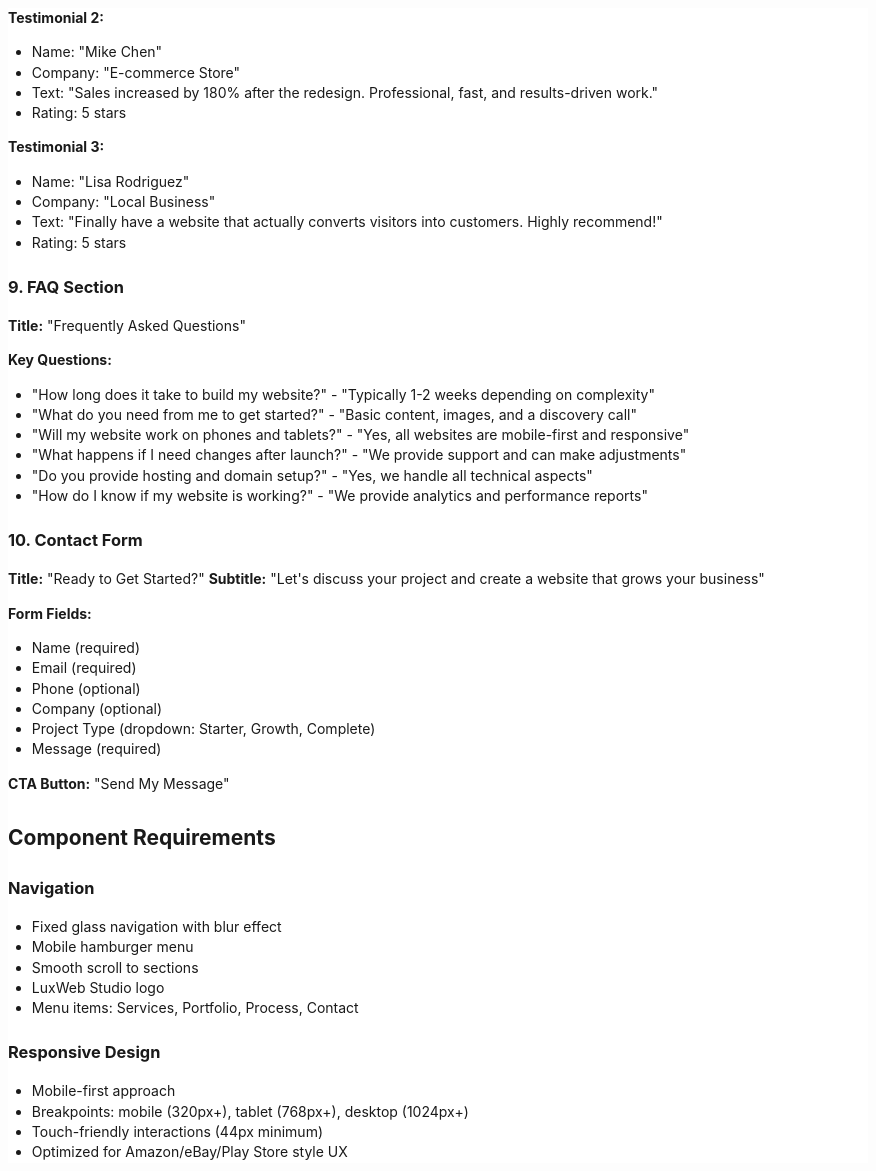 **Testimonial 2:**
- Name: "Mike Chen"
- Company: "E-commerce Store"
- Text: "Sales increased by 180% after the redesign. Professional, fast, and results-driven work."
- Rating: 5 stars

**Testimonial 3:**
- Name: "Lisa Rodriguez"
- Company: "Local Business"
- Text: "Finally have a website that actually converts visitors into customers. Highly recommend!"
- Rating: 5 stars

### 9. FAQ Section
**Title:** "Frequently Asked Questions"

**Key Questions:**
- "How long does it take to build my website?" - "Typically 1-2 weeks depending on complexity"
- "What do you need from me to get started?" - "Basic content, images, and a discovery call"
- "Will my website work on phones and tablets?" - "Yes, all websites are mobile-first and responsive"
- "What happens if I need changes after launch?" - "We provide support and can make adjustments"
- "Do you provide hosting and domain setup?" - "Yes, we handle all technical aspects"
- "How do I know if my website is working?" - "We provide analytics and performance reports"

### 10. Contact Form
**Title:** "Ready to Get Started?"
**Subtitle:** "Let's discuss your project and create a website that grows your business"

**Form Fields:**
- Name (required)
- Email (required)
- Phone (optional)
- Company (optional)
- Project Type (dropdown: Starter, Growth, Complete)
- Message (required)

**CTA Button:** "Send My Message"

## Component Requirements

### Navigation
- Fixed glass navigation with blur effect
- Mobile hamburger menu
- Smooth scroll to sections
- LuxWeb Studio logo
- Menu items: Services, Portfolio, Process, Contact

### Responsive Design
- Mobile-first approach
- Breakpoints: mobile (320px+), tablet (768px+), desktop (1024px+)
- Touch-friendly interactions (44px minimum)
- Optimized for Amazon/eBay/Play Store style UX
